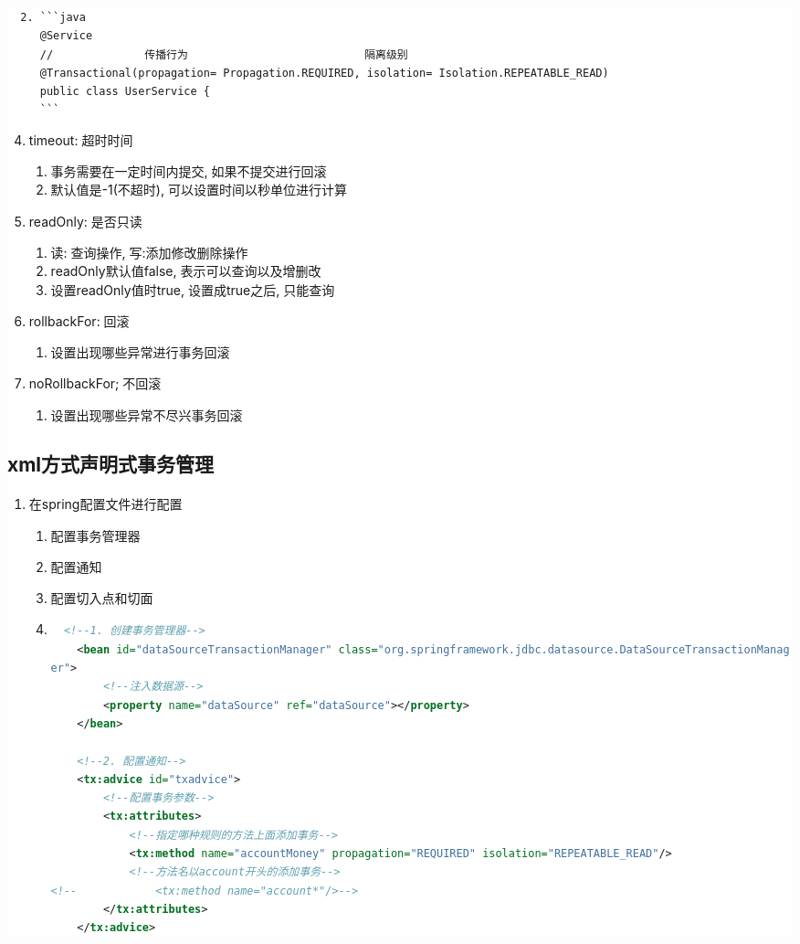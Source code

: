       2. ```java
         @Service
         //              传播行为                           隔离级别
         @Transactional(propagation= Propagation.REQUIRED, isolation= Isolation.REPEATABLE_READ)
         public class UserService {
         ```

         

4. timeout: 超时时间

   1. 事务需要在一定时间内提交, 如果不提交进行回滚
   2. 默认值是-1(不超时), 可以设置时间以秒单位进行计算

5. readOnly: 是否只读

   1. 读: 查询操作, 写:添加修改删除操作
   2. readOnly默认值false, 表示可以查询以及增删改
   3. 设置readOnly值时true, 设置成true之后, 只能查询

6. rollbackFor: 回滚

   1. 设置出现哪些异常进行事务回滚

7. noRollbackFor; 不回滚

   1. 设置出现哪些异常不尽兴事务回滚



## xml方式声明式事务管理

1. 在spring配置文件进行配置

   1. 配置事务管理器

   2. 配置通知

   3. 配置切入点和切面

   4. ```xml
      	<!--1. 创建事务管理器-->
          <bean id="dataSourceTransactionManager" class="org.springframework.jdbc.datasource.DataSourceTransactionManager">
              <!--注入数据源-->
              <property name="dataSource" ref="dataSource"></property>
          </bean>
      
          <!--2. 配置通知-->
          <tx:advice id="txadvice">
              <!--配置事务参数-->
              <tx:attributes>
                  <!--指定哪种规则的方法上面添加事务-->
                  <tx:method name="accountMoney" propagation="REQUIRED" isolation="REPEATABLE_READ"/>
                  <!--方法名以account开头的添加事务-->
      <!--            <tx:method name="account*"/>-->
              </tx:attributes>
          </tx:advice>
      